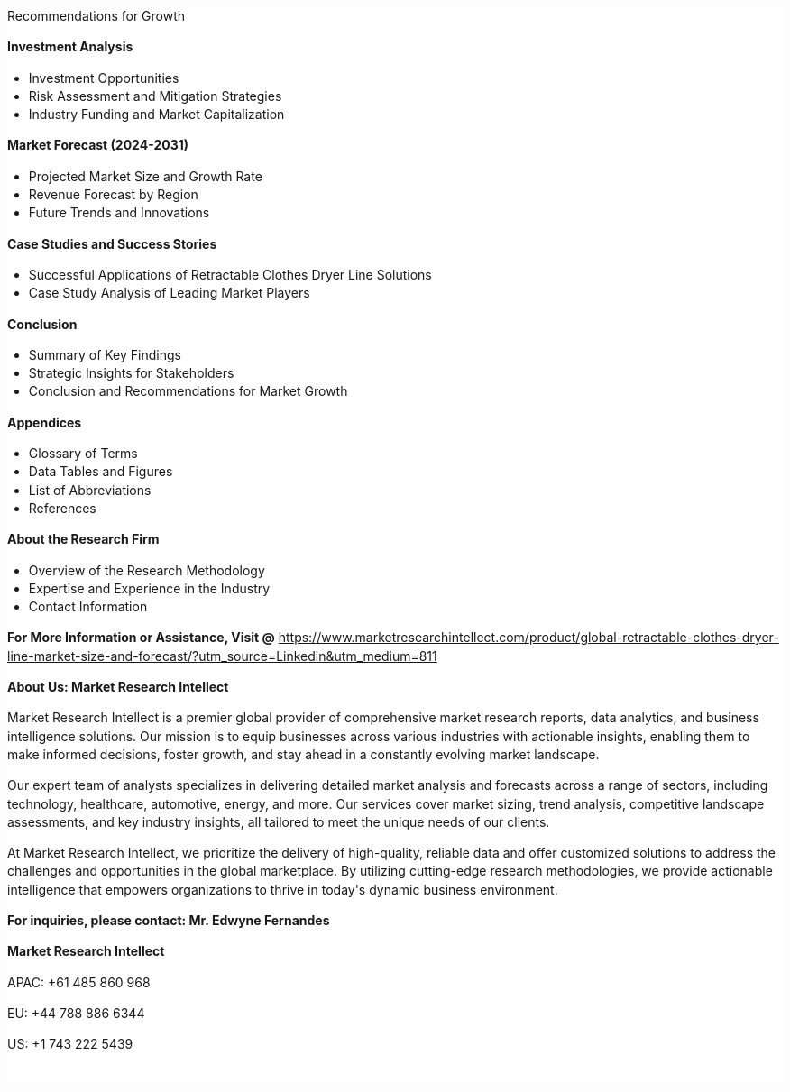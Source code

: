 Recommendations for Growth</li></ul><p><strong>Investment Analysis</strong></p><ul><li>Investment Opportunities</li><li>Risk Assessment and Mitigation Strategies</li><li>Industry Funding and Market Capitalization</li></ul><p><strong>Market Forecast (2024-2031)</strong></p><ul><li>Projected Market Size and Growth Rate</li><li>Revenue Forecast by Region</li><li>Future Trends and Innovations</li></ul><p><strong>Case Studies and Success Stories</strong></p><ul><li>Successful Applications of Retractable Clothes Dryer Line Solutions</li><li>Case Study Analysis of Leading Market Players</li></ul><p><strong>Conclusion</strong></p><ul><li>Summary of Key Findings</li><li>Strategic Insights for Stakeholders</li><li>Conclusion and Recommendations for Market Growth</li></ul><p><strong>Appendices</strong></p><ul><li>Glossary of Terms</li><li>Data Tables and Figures</li><li>List of Abbreviations</li><li>References</li></ul><p><strong>About the Research Firm</strong></p><ul><li>Overview of the Research Methodology</li><li>Expertise and Experience in the Industry</li><li>Contact Information</li></ul></div><div class="article-main__content" data-test-id="publishing-text-block"><p><span class="font-[700]"><strong>For More Information or Assistance, Visit @</strong>&nbsp;<a href="https://www.marketresearchintellect.com/product/global-retractable-clothes-dryer-line-market-size-and-forecast/?utm_source=Linkedin&utm_medium=811">https://www.marketresearchintellect.com/product/global-retractable-clothes-dryer-line-market-size-and-forecast/?utm_source=Linkedin&utm_medium=811</a></span></p><p><strong>About Us: Market Research Intellect</strong></p><p>Market Research Intellect is a premier global provider of comprehensive market research reports, data analytics, and business intelligence solutions. Our mission is to equip businesses across various industries with actionable insights, enabling them to make informed decisions, foster growth, and stay ahead in a constantly evolving market landscape.</p><p>Our expert team of analysts specializes in delivering detailed market analysis and forecasts across a range of sectors, including technology, healthcare, automotive, energy, and more. Our services cover market sizing, trend analysis, competitive landscape assessments, and key industry insights, all tailored to meet the unique needs of our clients.</p><p>At Market Research Intellect, we prioritize the delivery of high-quality, reliable data and offer customized solutions to address the challenges and opportunities in the global marketplace. By utilizing cutting-edge research methodologies, we provide actionable intelligence that empowers organizations to thrive in today's dynamic business environment.</p><p><strong>For inquiries, please contact: Mr. Edwyne Fernandes</strong></p><p><strong>Market Research Intellect</strong></p><p>APAC: +61 485 860 968</p><p>EU: +44 788 886 6344</p><p>US: +1 743 222 5439</p></div><div class="article-main__content" data-test-id="publishing-text-block">&nbsp;</div>
